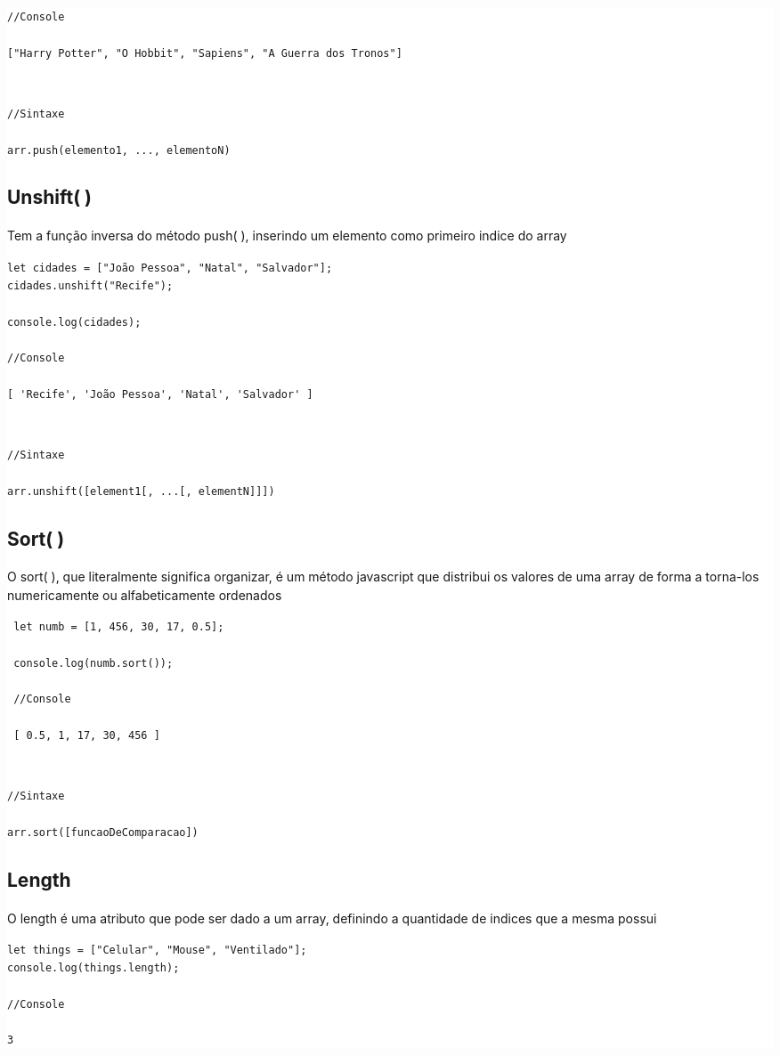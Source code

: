     //Console
    
    ["Harry Potter", "O Hobbit", "Sapiens", "A Guerra dos Tronos"]

<br>
    
    //Sintaxe

    arr.push(elemento1, ..., elementoN)


<h2>Unshift( )</h2>


Tem a função inversa do método push( ), inserindo um elemento como primeiro indice do array
  
    let cidades = ["João Pessoa", "Natal", "Salvador"];
    cidades.unshift("Recife");

    console.log(cidades);
    
    //Console
    
    [ 'Recife', 'João Pessoa', 'Natal', 'Salvador' ]

<br>
    
    //Sintaxe

    arr.unshift([element1[, ...[, elementN]]])


<h2>Sort( )</h2>


O sort( ), que literalmente significa organizar, é um método javascript que distribui os valores de uma array de forma a torna-los numericamente ou alfabeticamente ordenados

     let numb = [1, 456, 30, 17, 0.5];
   
     console.log(numb.sort());

     //Console
     
     [ 0.5, 1, 17, 30, 456 ]

<br>
    
    //Sintaxe

    arr.sort([funcaoDeComparacao])


<h2>Length</h2>


O length é uma atributo que pode ser dado a um array, definindo a quantidade de indices que a mesma possui

    let things = ["Celular", "Mouse", "Ventilado"];
    console.log(things.length);

    //Console

    3
